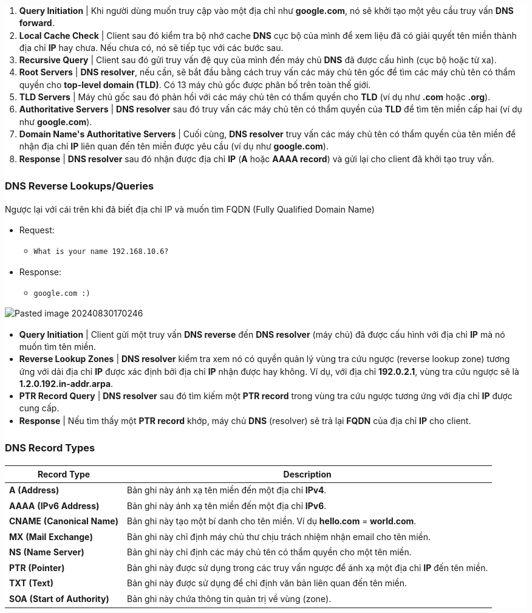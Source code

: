 
1. **Query Initiation** | Khi người dùng muốn truy cập vào một địa chỉ như **google.com**, nó sẽ khởi tạo một yêu cầu truy vấn **DNS forward**.
2. **Local Cache Check** | Client sau đó kiểm tra bộ nhớ cache **DNS** cục bộ của mình để xem liệu đã có giải quyết tên miền thành địa chỉ **IP** hay chưa. Nếu chưa có, nó sẽ tiếp tục với các bước sau.
3. **Recursive Query** | Client sau đó gửi truy vấn đệ quy của mình đến máy chủ **DNS** đã được cấu hình (cục bộ hoặc từ xa).
4. **Root Servers** | **DNS resolver**, nếu cần, sẽ bắt đầu bằng cách truy vấn các máy chủ tên gốc để tìm các máy chủ tên có thẩm quyền cho **top-level domain (TLD)**. Có 13 máy chủ gốc được phân bố trên toàn thế giới.
5. **TLD Servers** | Máy chủ gốc sau đó phản hồi với các máy chủ tên có thẩm quyền cho **TLD** (ví dụ như **.com** hoặc **.org**).
6. **Authoritative Servers** | **DNS resolver** sau đó truy vấn các máy chủ tên có thẩm quyền của **TLD** để tìm tên miền cấp hai (ví dụ như **google.com**).
7. **Domain Name's Authoritative Servers** | Cuối cùng, **DNS resolver** truy vấn các máy chủ tên có thẩm quyền của tên miền để nhận địa chỉ **IP** liên quan đến tên miền được yêu cầu (ví dụ như **google.com**).
8. **Response** | **DNS resolver** sau đó nhận được địa chỉ **IP** (**A** hoặc **AAAA record**) và gửi lại cho client đã khởi tạo truy vấn.

### DNS Reverse Lookups/Queries
Ngược lại với cái trên khi đã biết địa chỉ IP và muốn tìm FQDN (Fully Qualified Domain Name)
- Request:
    - `What is your name 192.168.10.6?`
- Response:
    
    - `google.com :)`

![Pasted image 20240830170246](https://github.com/user-attachments/assets/ed20043d-8a37-47b1-8cca-7ca4943d1dfc)

- **Query Initiation** | Client gửi một truy vấn **DNS reverse** đến **DNS resolver** (máy chủ) đã được cấu hình với địa chỉ **IP** mà nó muốn tìm tên miền.
- **Reverse Lookup Zones** | **DNS resolver** kiểm tra xem nó có quyền quản lý vùng tra cứu ngược (reverse lookup zone) tương ứng với dải địa chỉ **IP** được xác định bởi địa chỉ **IP** nhận được hay không. Ví dụ, với địa chỉ **192.0.2.1**, vùng tra cứu ngược sẽ là **1.2.0.192.in-addr.arpa**.
- **PTR Record Query** | **DNS resolver** sau đó tìm kiếm một **PTR record** trong vùng tra cứu ngược tương ứng với địa chỉ **IP** được cung cấp.
- **Response** | Nếu tìm thấy một **PTR record** khớp, máy chủ **DNS** (resolver) sẽ trả lại **FQDN** của địa chỉ **IP** cho client.

### DNS Record Types

| **Record Type**              | **Description**                                                                              |
| ---------------------------- | -------------------------------------------------------------------------------------------- |
| **A (Address)**              | Bản ghi này ánh xạ tên miền đến một địa chỉ **IPv4**.                                        |
| **AAAA (IPv6 Address)**      | Bản ghi này ánh xạ tên miền đến một địa chỉ **IPv6**.                                        |
| **CNAME (Canonical Name)**   | Bản ghi này tạo một bí danh cho tên miền. Ví dụ **hello.com** = **world.com**.               |
| **MX (Mail Exchange)**       | Bản ghi này chỉ định máy chủ thư chịu trách nhiệm nhận email cho tên miền.                   |
| **NS (Name Server)**         | Bản ghi này chỉ định các máy chủ tên có thẩm quyền cho một tên miền.                         |
| **PTR (Pointer)**            | Bản ghi này được sử dụng trong các truy vấn ngược để ánh xạ một địa chỉ **IP** đến tên miền. |
| **TXT (Text)**               | Bản ghi này được sử dụng để chỉ định văn bản liên quan đến tên miền.                         |
| **SOA (Start of Authority)** | Bản ghi này chứa thông tin quản trị về vùng (zone).                                          |
